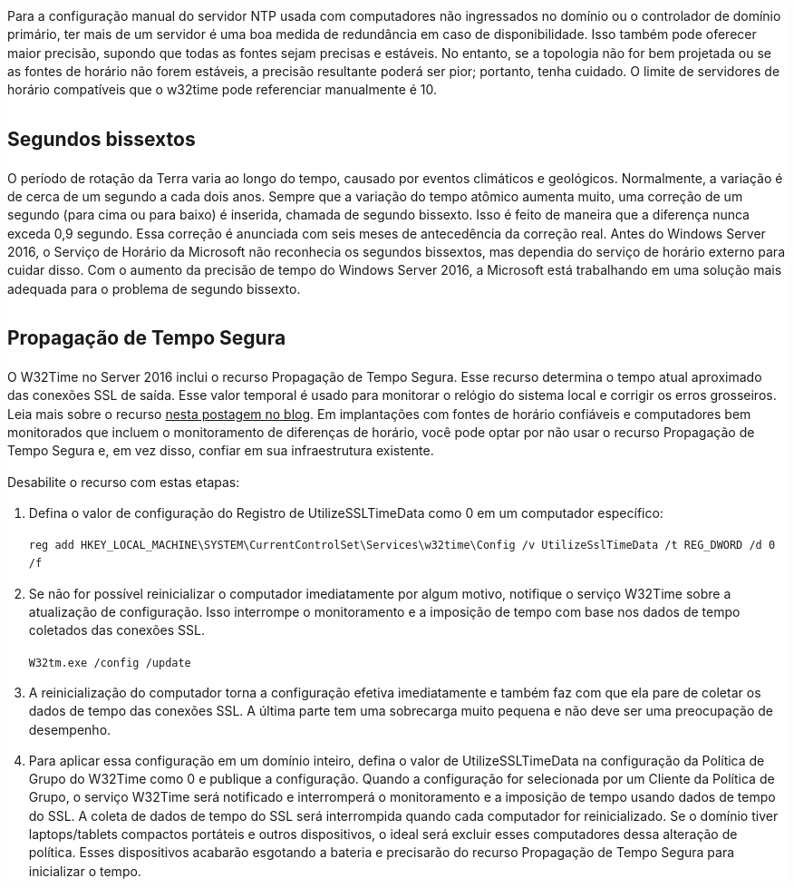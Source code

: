 Para a configuração manual do servidor NTP usada com computadores não ingressados no domínio ou o controlador de domínio primário, ter mais de um servidor é uma boa medida de redundância em caso de disponibilidade. Isso também pode oferecer maior precisão, supondo que todas as fontes sejam precisas e estáveis. No entanto, se a topologia não for bem projetada ou se as fontes de horário não forem estáveis, a precisão resultante poderá ser pior; portanto, tenha cuidado. O limite de servidores de horário compatíveis que o w32time pode referenciar manualmente é 10.

## <a name="leap-seconds"></a>Segundos bissextos

O período de rotação da Terra varia ao longo do tempo, causado por eventos climáticos e geológicos. Normalmente, a variação é de cerca de um segundo a cada dois anos. Sempre que a variação do tempo atômico aumenta muito, uma correção de um segundo (para cima ou para baixo) é inserida, chamada de segundo bissexto. Isso é feito de maneira que a diferença nunca exceda 0,9 segundo. Essa correção é anunciada com seis meses de antecedência da correção real. Antes do Windows Server 2016, o Serviço de Horário da Microsoft não reconhecia os segundos bissextos, mas dependia do serviço de horário externo para cuidar disso. Com o aumento da precisão de tempo do Windows Server 2016, a Microsoft está trabalhando em uma solução mais adequada para o problema de segundo bissexto.

## <a name="secure-time-seeding"></a>Propagação de Tempo Segura

O W32Time no Server 2016 inclui o recurso Propagação de Tempo Segura. Esse recurso determina o tempo atual aproximado das conexões SSL de saída. Esse valor temporal é usado para monitorar o relógio do sistema local e corrigir os erros grosseiros. Leia mais sobre o recurso [nesta postagem no blog](/archive/blogs/w32time/secure-time-seeding-improving-time-keeping-in-windows). Em implantações com fontes de horário confiáveis e computadores bem monitorados que incluem o monitoramento de diferenças de horário, você pode optar por não usar o recurso Propagação de Tempo Segura e, em vez disso, confiar em sua infraestrutura existente.

Desabilite o recurso com estas etapas:

1. Defina o valor de configuração do Registro de UtilizeSSLTimeData como 0 em um computador específico:

    ```
    reg add HKEY_LOCAL_MACHINE\SYSTEM\CurrentControlSet\Services\w32time\Config /v UtilizeSslTimeData /t REG_DWORD /d 0 /f
    ```

2. Se não for possível reinicializar o computador imediatamente por algum motivo, notifique o serviço W32Time sobre a atualização de configuração. Isso interrompe o monitoramento e a imposição de tempo com base nos dados de tempo coletados das conexões SSL.

    ```
    W32tm.exe /config /update
    ```

3. A reinicialização do computador torna a configuração efetiva imediatamente e também faz com que ela pare de coletar os dados de tempo das conexões SSL. A última parte tem uma sobrecarga muito pequena e não deve ser uma preocupação de desempenho.

4. Para aplicar essa configuração em um domínio inteiro, defina o valor de UtilizeSSLTimeData na configuração da Política de Grupo do W32Time como 0 e publique a configuração. Quando a configuração for selecionada por um Cliente da Política de Grupo, o serviço W32Time será notificado e interromperá o monitoramento e a imposição de tempo usando dados de tempo do SSL. A coleta de dados de tempo do SSL será interrompida quando cada computador for reinicializado. Se o domínio tiver laptops/tablets compactos portáteis e outros dispositivos, o ideal será excluir esses computadores dessa alteração de política. Esses dispositivos acabarão esgotando a bateria e precisarão do recurso Propagação de Tempo Segura para inicializar o tempo.
